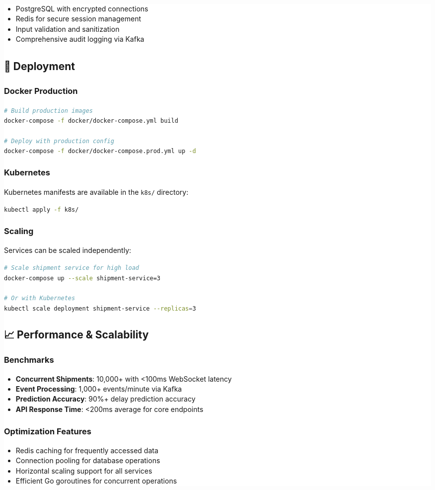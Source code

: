 - PostgreSQL with encrypted connections
- Redis for secure session management
- Input validation and sanitization
- Comprehensive audit logging via Kafka

## 🚀 Deployment

### Docker Production

```bash
# Build production images
docker-compose -f docker/docker-compose.yml build

# Deploy with production config
docker-compose -f docker/docker-compose.prod.yml up -d
```

### Kubernetes

Kubernetes manifests are available in the `k8s/` directory:

```bash
kubectl apply -f k8s/
```

### Scaling

Services can be scaled independently:

```bash
# Scale shipment service for high load
docker-compose up --scale shipment-service=3

# Or with Kubernetes
kubectl scale deployment shipment-service --replicas=3
```

## 📈 Performance & Scalability

### Benchmarks

- **Concurrent Shipments**: 10,000+ with <100ms WebSocket latency
- **Event Processing**: 1,000+ events/minute via Kafka
- **Prediction Accuracy**: 90%+ delay prediction accuracy
- **API Response Time**: <200ms average for core endpoints

### Optimization Features

- Redis caching for frequently accessed data
- Connection pooling for database operations
- Horizontal scaling support for all services
- Efficient Go goroutines for concurrent operations
